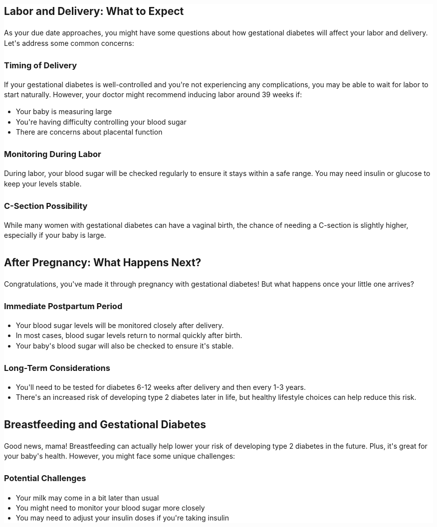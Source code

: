 ## Labor and Delivery: What to Expect

As your due date approaches, you might have some questions about how gestational diabetes will affect your labor and delivery. Let's address some common concerns:

### Timing of Delivery

If your gestational diabetes is well-controlled and you're not experiencing any complications, you may be able to wait for labor to start naturally. However, your doctor might recommend inducing labor around 39 weeks if:

- Your baby is measuring large
- You're having difficulty controlling your blood sugar
- There are concerns about placental function

### Monitoring During Labor

During labor, your blood sugar will be checked regularly to ensure it stays within a safe range. You may need insulin or glucose to keep your levels stable.

### C-Section Possibility

While many women with gestational diabetes can have a vaginal birth, the chance of needing a C-section is slightly higher, especially if your baby is large.

## After Pregnancy: What Happens Next?

Congratulations, you've made it through pregnancy with gestational diabetes! But what happens once your little one arrives?

### Immediate Postpartum Period

- Your blood sugar levels will be monitored closely after delivery.
- In most cases, blood sugar levels return to normal quickly after birth.
- Your baby's blood sugar will also be checked to ensure it's stable.

### Long-Term Considerations

- You'll need to be tested for diabetes 6-12 weeks after delivery and then every 1-3 years.
- There's an increased risk of developing type 2 diabetes later in life, but healthy lifestyle choices can help reduce this risk.

## Breastfeeding and Gestational Diabetes

Good news, mama! Breastfeeding can actually help lower your risk of developing type 2 diabetes in the future. Plus, it's great for your baby's health. However, you might face some unique challenges:

### Potential Challenges

- Your milk may come in a bit later than usual
- You might need to monitor your blood sugar more closely
- You may need to adjust your insulin doses if you're taking insulin
